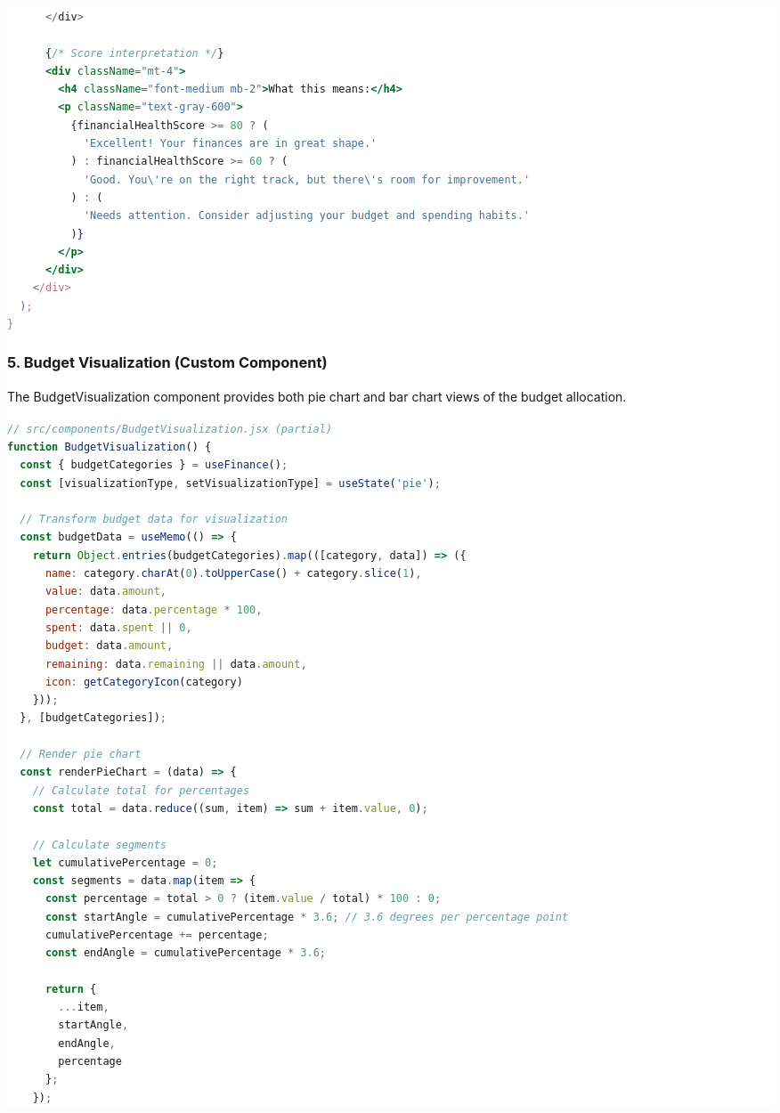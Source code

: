 ```jsx
      </div>
      
      {/* Score interpretation */}
      <div className="mt-4">
        <h4 className="font-medium mb-2">What this means:</h4>
        <p className="text-gray-600">
          {financialHealthScore >= 80 ? (
            'Excellent! Your finances are in great shape.'
          ) : financialHealthScore >= 60 ? (
            'Good. You\'re on the right track, but there\'s room for improvement.'
          ) : (
            'Needs attention. Consider adjusting your budget and spending habits.'
          )}
        </p>
      </div>
    </div>
  );
}
```

### 5. Budget Visualization (Custom Component)

The BudgetVisualization component provides both pie chart and bar chart views of the budget allocation.

```jsx
// src/components/BudgetVisualization.jsx (partial)
function BudgetVisualization() {
  const { budgetCategories } = useFinance();
  const [visualizationType, setVisualizationType] = useState('pie');
  
  // Transform budget data for visualization
  const budgetData = useMemo(() => {
    return Object.entries(budgetCategories).map(([category, data]) => ({
      name: category.charAt(0).toUpperCase() + category.slice(1),
      value: data.amount,
      percentage: data.percentage * 100,
      spent: data.spent || 0,
      budget: data.amount,
      remaining: data.remaining || data.amount,
      icon: getCategoryIcon(category)
    }));
  }, [budgetCategories]);
  
  // Render pie chart
  const renderPieChart = (data) => {
    // Calculate total for percentages
    const total = data.reduce((sum, item) => sum + item.value, 0);

    // Calculate segments
    let cumulativePercentage = 0;
    const segments = data.map(item => {
      const percentage = total > 0 ? (item.value / total) * 100 : 0;
      const startAngle = cumulativePercentage * 3.6; // 3.6 degrees per percentage point
      cumulativePercentage += percentage;
      const endAngle = cumulativePercentage * 3.6;

      return {
        ...item,
        startAngle,
        endAngle,
        percentage
      };
    });
```